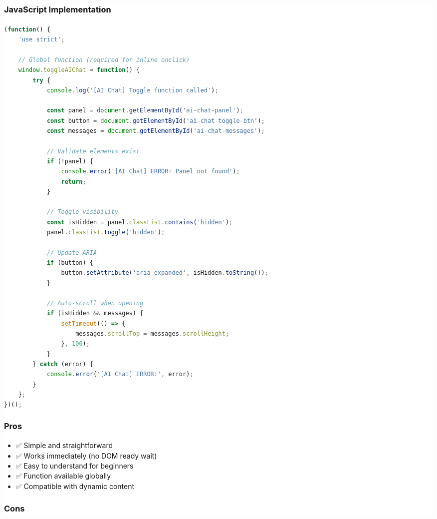 ### JavaScript Implementation

```javascript
(function() {
    'use strict';

    // Global function (required for inline onclick)
    window.toggleAIChat = function() {
        try {
            console.log('[AI Chat] Toggle function called');

            const panel = document.getElementById('ai-chat-panel');
            const button = document.getElementById('ai-chat-toggle-btn');
            const messages = document.getElementById('ai-chat-messages');

            // Validate elements exist
            if (!panel) {
                console.error('[AI Chat] ERROR: Panel not found');
                return;
            }

            // Toggle visibility
            const isHidden = panel.classList.contains('hidden');
            panel.classList.toggle('hidden');

            // Update ARIA
            if (button) {
                button.setAttribute('aria-expanded', isHidden.toString());
            }

            // Auto-scroll when opening
            if (isHidden && messages) {
                setTimeout(() => {
                    messages.scrollTop = messages.scrollHeight;
                }, 100);
            }
        } catch (error) {
            console.error('[AI Chat] ERROR:', error);
        }
    };
})();
```

### Pros

- ✅ Simple and straightforward
- ✅ Works immediately (no DOM ready wait)
- ✅ Easy to understand for beginners
- ✅ Function available globally
- ✅ Compatible with dynamic content

### Cons
